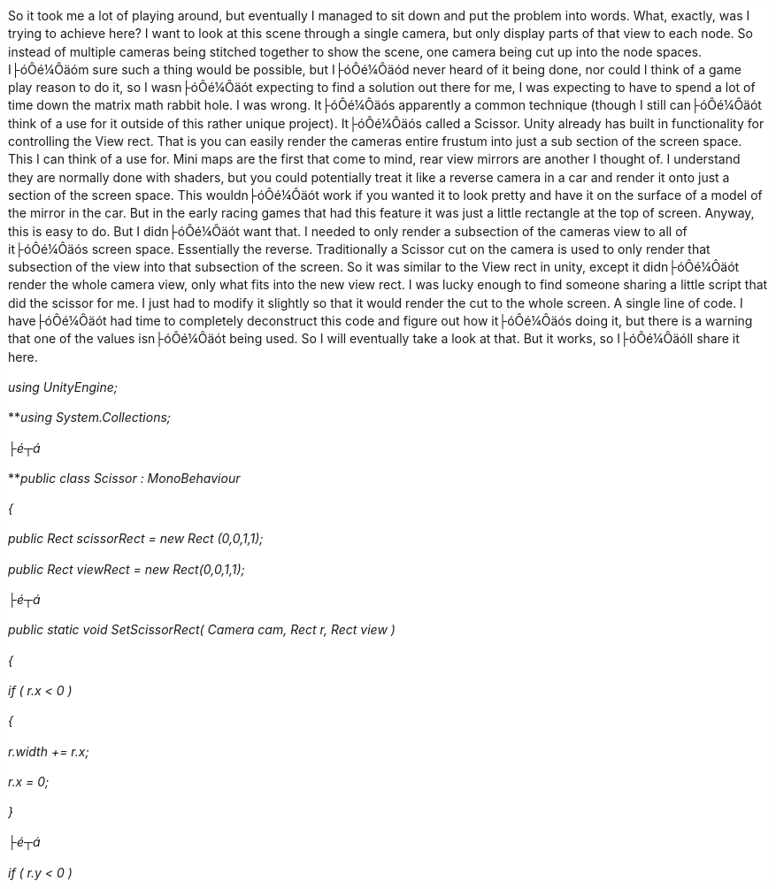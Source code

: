 So it took me a lot of playing around, but eventually I managed to sit down and put the problem into words. What, exactly, was I trying to achieve here? I want to look at this scene through a single camera, but only display parts of that view to each node. So instead of multiple cameras being stitched together to show the scene, one camera being cut up into the node spaces. I├óÔé¼Ôäóm sure such a thing would be possible, but I├óÔé¼Ôäód never heard of it being done, nor could I think of a game play reason to do it, so I wasn├óÔé¼Ôäót expecting to find a solution out there for me, I was expecting to have to spend a lot of time down the matrix math rabbit hole. I was wrong. It├óÔé¼Ôäós apparently a common technique (though I still can├óÔé¼Ôäót think of a use for it outside of this rather unique project). It├óÔé¼Ôäós called a Scissor. Unity already has built in functionality for controlling the View rect. That is you can easily render the cameras entire frustum into just a sub section of the screen space. This I can think of a use for. Mini maps are the first that come to mind, rear view mirrors are another I thought of. I understand they are normally done with shaders, but you could potentially treat it like a reverse camera in a car and render it onto just a section of the screen space. This wouldn├óÔé¼Ôäót work if you wanted it to look pretty and have it on the surface of a model of the mirror in the car. But in the early racing games that had this feature it was just a little rectangle at the top of screen. Anyway, this is easy to do. But I didn├óÔé¼Ôäót want that. I needed to only render a subsection of the cameras view to all of it├óÔé¼Ôäós screen space. Essentially the reverse. Traditionally a Scissor cut on the camera is used to only render that subsection of the view into that subsection of the screen. So it was similar to the View rect in unity, except it didn├óÔé¼Ôäót render the whole camera view, only what fits into the new view rect. I was lucky enough to find someone sharing a little script that did the scissor for me. I just had to modify it slightly so that it would render the cut to the whole screen. A single line of code. I have├óÔé¼Ôäót had time to completely deconstruct this code and figure out how it├óÔé¼Ôäós doing it, but there is a warning that one of the values isn├óÔé¼Ôäót being used. So I will eventually take a look at that. But it works, so I├óÔé¼Ôäóll share it here.

*using UnityEngine;*

***using System.Collections;*

*├é┬á*

***public class Scissor : MonoBehaviour*

*{*

*public Rect scissorRect = new Rect (0,0,1,1);*

*public Rect viewRect = new Rect(0,0,1,1);*

*├é┬á*

*public static void SetScissorRect( Camera cam, Rect r, Rect view )*

*{*

*if ( r.x < 0 )*

*{*

*r.width += r.x;*

*r.x = 0;*

*}*

*├é┬á*

*if ( r.y < 0 )*
